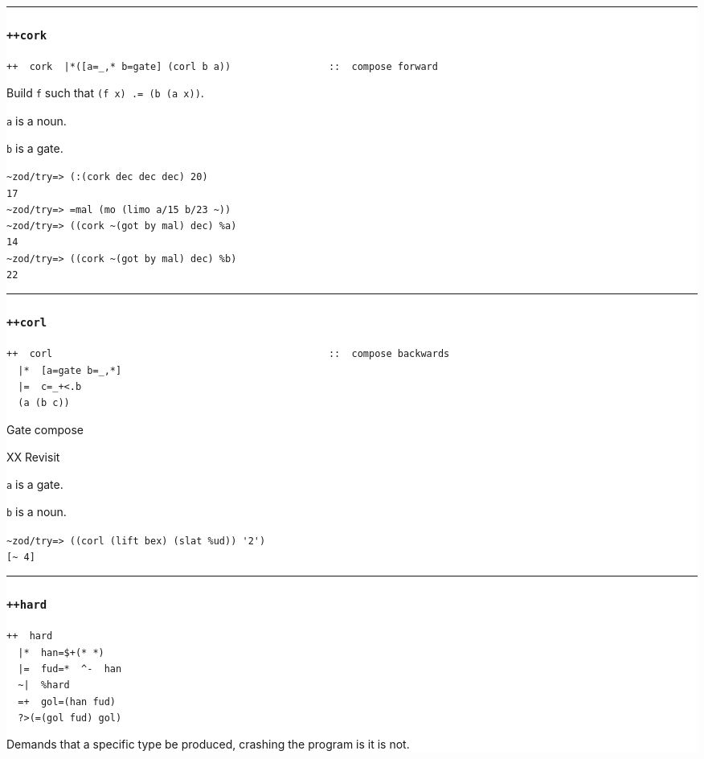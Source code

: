 ------------------------------------------------------------------------

### `++cork`

    ++  cork  |*([a=_,* b=gate] (corl b a))                 ::  compose forward

Build `f` such that `(f x) .= (b (a x))`.

`a` is a noun.

`b` is a gate.

    ~zod/try=> (:(cork dec dec dec) 20)
    17
    ~zod/try=> =mal (mo (limo a/15 b/23 ~))
    ~zod/try=> ((cork ~(got by mal) dec) %a)
    14
    ~zod/try=> ((cork ~(got by mal) dec) %b)
    22

------------------------------------------------------------------------

### `++corl`

    ++  corl                                                ::  compose backwards
      |*  [a=gate b=_,*]
      |=  c=_+<.b
      (a (b c))

Gate compose

XX Revisit

`a` is a gate.

`b` is a noun.

    ~zod/try=> ((corl (lift bex) (slat %ud)) '2')
    [~ 4]

------------------------------------------------------------------------

### `++hard`

    ++  hard
      |*  han=$+(* *)
      |=  fud=*  ^-  han
      ~|  %hard
      =+  gol=(han fud)
      ?>(=(gol fud) gol)

Demands that a specific type be produced, crashing the program is it is
not.
